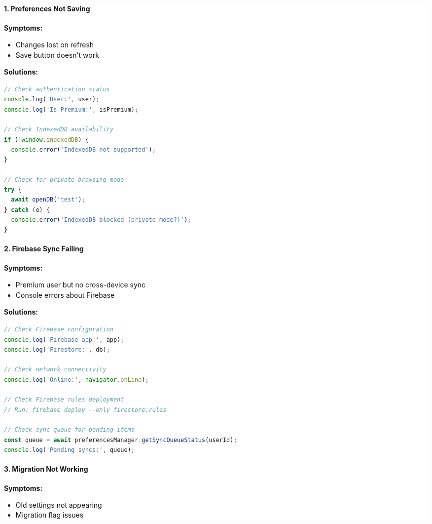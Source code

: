 #### 1. **Preferences Not Saving**

**Symptoms:**
- Changes lost on refresh
- Save button doesn't work

**Solutions:**
```typescript
// Check authentication status
console.log('User:', user);
console.log('Is Premium:', isPremium);

// Check IndexedDB availability
if (!window.indexedDB) {
  console.error('IndexedDB not supported');
}

// Check for private browsing mode
try {
  await openDB('test');
} catch (e) {
  console.error('IndexedDB blocked (private mode?)');
}
```

#### 2. **Firebase Sync Failing**

**Symptoms:**
- Premium user but no cross-device sync
- Console errors about Firebase

**Solutions:**
```typescript
// Check Firebase configuration
console.log('Firebase app:', app);
console.log('Firestore:', db);

// Check network connectivity
console.log('Online:', navigator.onLine);

// Check Firebase rules deployment
// Run: firebase deploy --only firestore:rules

// Check sync queue for pending items
const queue = await preferencesManager.getSyncQueueStatus(userId);
console.log('Pending syncs:', queue);
```

#### 3. **Migration Not Working**

**Symptoms:**
- Old settings not appearing
- Migration flag issues
